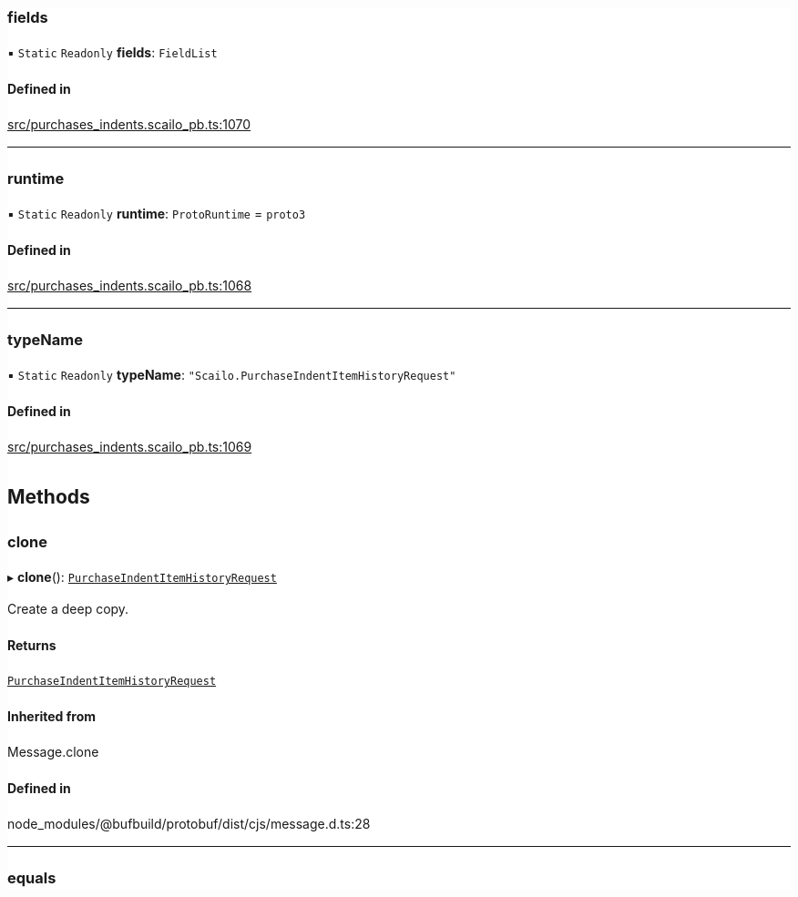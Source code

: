 ### fields

▪ `Static` `Readonly` **fields**: `FieldList`

#### Defined in

[src/purchases_indents.scailo_pb.ts:1070](https://github.com/scailo/ts-sdk/blob/c10a36b57201dfa5903d4b53efa1e62aa6208936/src/purchases_indents.scailo_pb.ts#L1070)

___

### runtime

▪ `Static` `Readonly` **runtime**: `ProtoRuntime` = `proto3`

#### Defined in

[src/purchases_indents.scailo_pb.ts:1068](https://github.com/scailo/ts-sdk/blob/c10a36b57201dfa5903d4b53efa1e62aa6208936/src/purchases_indents.scailo_pb.ts#L1068)

___

### typeName

▪ `Static` `Readonly` **typeName**: ``"Scailo.PurchaseIndentItemHistoryRequest"``

#### Defined in

[src/purchases_indents.scailo_pb.ts:1069](https://github.com/scailo/ts-sdk/blob/c10a36b57201dfa5903d4b53efa1e62aa6208936/src/purchases_indents.scailo_pb.ts#L1069)

## Methods

### clone

▸ **clone**(): [`PurchaseIndentItemHistoryRequest`](PurchaseIndentItemHistoryRequest.md)

Create a deep copy.

#### Returns

[`PurchaseIndentItemHistoryRequest`](PurchaseIndentItemHistoryRequest.md)

#### Inherited from

Message.clone

#### Defined in

node_modules/@bufbuild/protobuf/dist/cjs/message.d.ts:28

___

### equals
